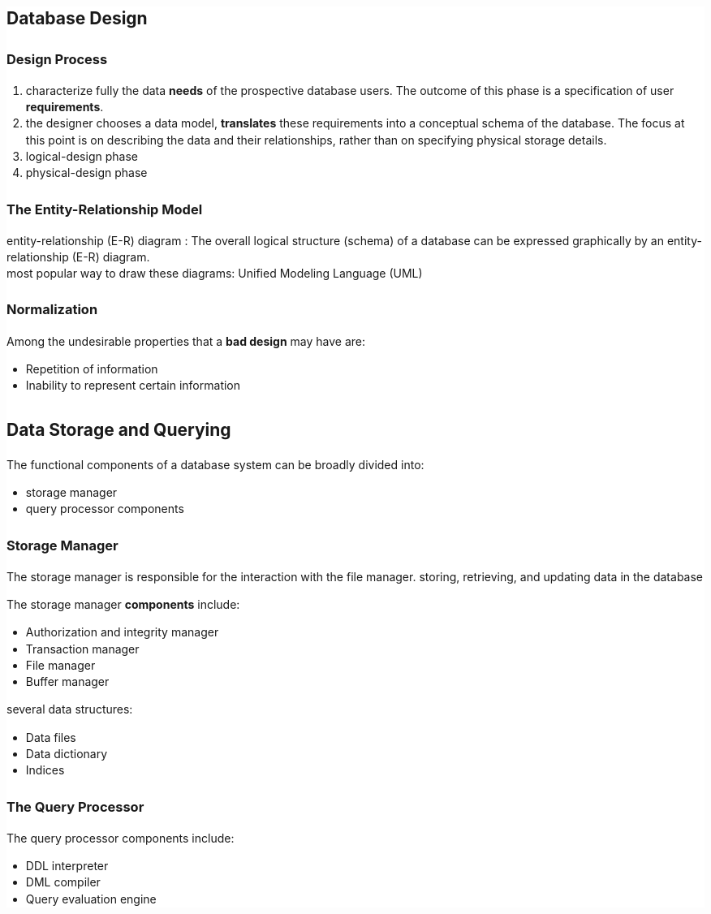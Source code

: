 ## Database Design
### Design Process

 1. characterize fully the data **needs** of the prospective database users. 
  The outcome of this phase is a specification of user **requirements**.
 2. the designer chooses a data model, **translates** these requirements into a conceptual schema
 of the database. 
 The focus at this point is on describing the data and their relationships, rather than on specifying physical storage details.
 3. logical-design phase
 4. physical-design phase
 
### The Entity-Relationship Model
 entity-relationship (E-R) diagram
:    The overall logical structure (schema) of a database can be expressed graphically by an entity-relationship (E-R) diagram.<br> 
most popular way to draw these diagrams: Unified Modeling Language (UML)

### Normalization
Among the undesirable properties that a **bad design** may have are:

- Repetition of information
- Inability to represent certain information

## Data Storage and Querying
The functional components of a database system can be broadly divided into: 

- storage manager   
- query processor components

### Storage Manager
The storage manager is responsible for the interaction with the file manager. 
storing, retrieving, and updating data in the database

The storage manager **components** include:

 - Authorization and integrity manager
 - Transaction manager
 - File manager
 - Buffer manager

several data structures:

 - Data files
 - Data dictionary
 - Indices

### The Query Processor
The query processor components include:

 - DDL interpreter
 - DML compiler
 - Query evaluation engine
 